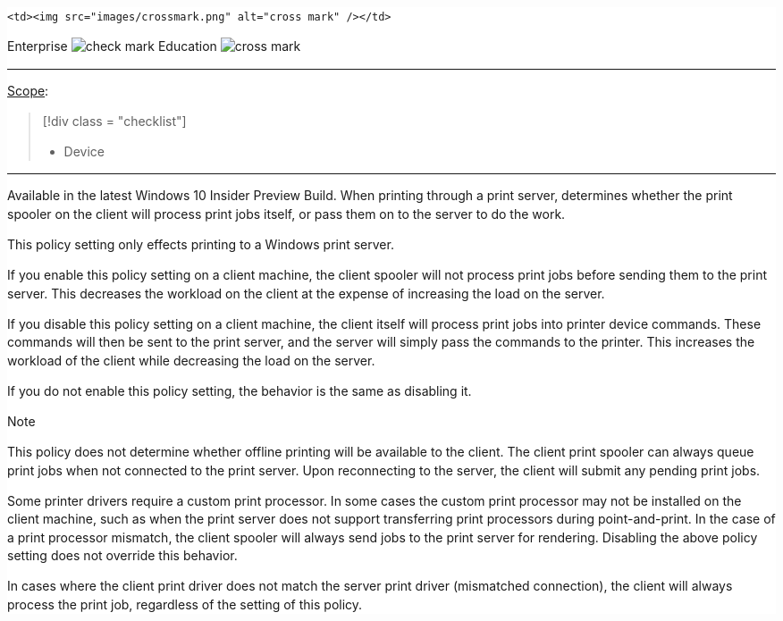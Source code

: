     <td><img src="images/crossmark.png" alt="cross mark" /></td>
</tr>
<tr>
    <td>Enterprise</td>
    <td><img src="images/checkmark.png" alt="check mark" /></td>
</tr>
<tr>
    <td>Education</td>
    <td><img src="images/crossmark.png" alt="cross mark" /></td>
</tr>
</table>


<hr/>


[Scope](./policy-configuration-service-provider.md#policy-scope):

> [!div class = "checklist"]
> * Device

<hr/>



Available in the latest Windows 10 Insider Preview Build. When printing through a print server, determines whether the print spooler on the client will process print jobs itself, or pass them on to the server to do the work.

This policy setting only effects printing to a Windows print server.

If you enable this policy setting on a client machine, the client spooler will not process print jobs before sending them to the print server. This decreases the workload on the client at the expense of increasing the load on the server.

If you disable this policy setting on a client machine, the client itself will process print jobs into printer device commands. These commands will then be sent to the print server, and the server will simply pass the commands to the printer. This increases the workload of the client while decreasing the load on the server.

If you do not enable this policy setting, the behavior is the same as disabling it.

> [!NOTE]
> This policy does not determine whether offline printing will be available to the client. The client print spooler can always queue print jobs when not connected to the print server. Upon reconnecting to the server, the client will submit any pending print jobs.
>
> Some printer drivers require a custom print processor. In some cases the custom print processor may not be installed on the client machine, such as when the print server does not support transferring print processors during point-and-print. In the case of a print processor mismatch, the client spooler will always send jobs to the print server for rendering. Disabling the above policy setting does not override this behavior.
>
> In cases where the client print driver does not match the server print driver (mismatched connection), the client will always process the print job, regardless of the setting of this policy.
